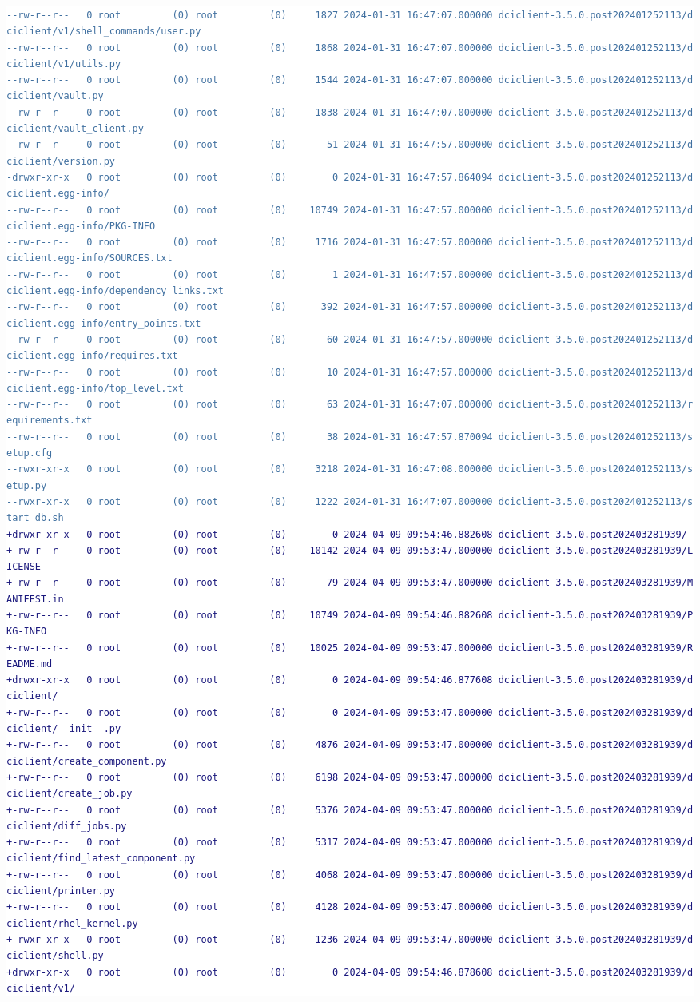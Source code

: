 ```diff
--rw-r--r--   0 root         (0) root         (0)     1827 2024-01-31 16:47:07.000000 dciclient-3.5.0.post202401252113/dciclient/v1/shell_commands/user.py
--rw-r--r--   0 root         (0) root         (0)     1868 2024-01-31 16:47:07.000000 dciclient-3.5.0.post202401252113/dciclient/v1/utils.py
--rw-r--r--   0 root         (0) root         (0)     1544 2024-01-31 16:47:07.000000 dciclient-3.5.0.post202401252113/dciclient/vault.py
--rw-r--r--   0 root         (0) root         (0)     1838 2024-01-31 16:47:07.000000 dciclient-3.5.0.post202401252113/dciclient/vault_client.py
--rw-r--r--   0 root         (0) root         (0)       51 2024-01-31 16:47:57.000000 dciclient-3.5.0.post202401252113/dciclient/version.py
-drwxr-xr-x   0 root         (0) root         (0)        0 2024-01-31 16:47:57.864094 dciclient-3.5.0.post202401252113/dciclient.egg-info/
--rw-r--r--   0 root         (0) root         (0)    10749 2024-01-31 16:47:57.000000 dciclient-3.5.0.post202401252113/dciclient.egg-info/PKG-INFO
--rw-r--r--   0 root         (0) root         (0)     1716 2024-01-31 16:47:57.000000 dciclient-3.5.0.post202401252113/dciclient.egg-info/SOURCES.txt
--rw-r--r--   0 root         (0) root         (0)        1 2024-01-31 16:47:57.000000 dciclient-3.5.0.post202401252113/dciclient.egg-info/dependency_links.txt
--rw-r--r--   0 root         (0) root         (0)      392 2024-01-31 16:47:57.000000 dciclient-3.5.0.post202401252113/dciclient.egg-info/entry_points.txt
--rw-r--r--   0 root         (0) root         (0)       60 2024-01-31 16:47:57.000000 dciclient-3.5.0.post202401252113/dciclient.egg-info/requires.txt
--rw-r--r--   0 root         (0) root         (0)       10 2024-01-31 16:47:57.000000 dciclient-3.5.0.post202401252113/dciclient.egg-info/top_level.txt
--rw-r--r--   0 root         (0) root         (0)       63 2024-01-31 16:47:07.000000 dciclient-3.5.0.post202401252113/requirements.txt
--rw-r--r--   0 root         (0) root         (0)       38 2024-01-31 16:47:57.870094 dciclient-3.5.0.post202401252113/setup.cfg
--rwxr-xr-x   0 root         (0) root         (0)     3218 2024-01-31 16:47:08.000000 dciclient-3.5.0.post202401252113/setup.py
--rwxr-xr-x   0 root         (0) root         (0)     1222 2024-01-31 16:47:07.000000 dciclient-3.5.0.post202401252113/start_db.sh
+drwxr-xr-x   0 root         (0) root         (0)        0 2024-04-09 09:54:46.882608 dciclient-3.5.0.post202403281939/
+-rw-r--r--   0 root         (0) root         (0)    10142 2024-04-09 09:53:47.000000 dciclient-3.5.0.post202403281939/LICENSE
+-rw-r--r--   0 root         (0) root         (0)       79 2024-04-09 09:53:47.000000 dciclient-3.5.0.post202403281939/MANIFEST.in
+-rw-r--r--   0 root         (0) root         (0)    10749 2024-04-09 09:54:46.882608 dciclient-3.5.0.post202403281939/PKG-INFO
+-rw-r--r--   0 root         (0) root         (0)    10025 2024-04-09 09:53:47.000000 dciclient-3.5.0.post202403281939/README.md
+drwxr-xr-x   0 root         (0) root         (0)        0 2024-04-09 09:54:46.877608 dciclient-3.5.0.post202403281939/dciclient/
+-rw-r--r--   0 root         (0) root         (0)        0 2024-04-09 09:53:47.000000 dciclient-3.5.0.post202403281939/dciclient/__init__.py
+-rw-r--r--   0 root         (0) root         (0)     4876 2024-04-09 09:53:47.000000 dciclient-3.5.0.post202403281939/dciclient/create_component.py
+-rw-r--r--   0 root         (0) root         (0)     6198 2024-04-09 09:53:47.000000 dciclient-3.5.0.post202403281939/dciclient/create_job.py
+-rw-r--r--   0 root         (0) root         (0)     5376 2024-04-09 09:53:47.000000 dciclient-3.5.0.post202403281939/dciclient/diff_jobs.py
+-rw-r--r--   0 root         (0) root         (0)     5317 2024-04-09 09:53:47.000000 dciclient-3.5.0.post202403281939/dciclient/find_latest_component.py
+-rw-r--r--   0 root         (0) root         (0)     4068 2024-04-09 09:53:47.000000 dciclient-3.5.0.post202403281939/dciclient/printer.py
+-rw-r--r--   0 root         (0) root         (0)     4128 2024-04-09 09:53:47.000000 dciclient-3.5.0.post202403281939/dciclient/rhel_kernel.py
+-rwxr-xr-x   0 root         (0) root         (0)     1236 2024-04-09 09:53:47.000000 dciclient-3.5.0.post202403281939/dciclient/shell.py
+drwxr-xr-x   0 root         (0) root         (0)        0 2024-04-09 09:54:46.878608 dciclient-3.5.0.post202403281939/dciclient/v1/
```